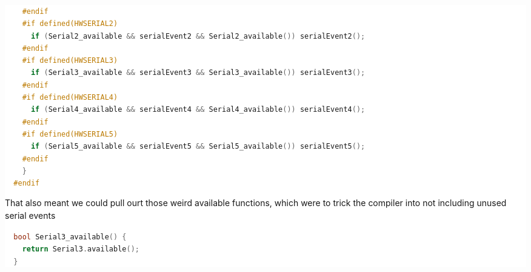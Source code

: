 ```c++
    #endif
    #if defined(HWSERIAL2)
      if (Serial2_available && serialEvent2 && Serial2_available()) serialEvent2();
    #endif
    #if defined(HWSERIAL3)
      if (Serial3_available && serialEvent3 && Serial3_available()) serialEvent3();
    #endif
    #if defined(HWSERIAL4)
      if (Serial4_available && serialEvent4 && Serial4_available()) serialEvent4();
    #endif
    #if defined(HWSERIAL5)
      if (Serial5_available && serialEvent5 && Serial5_available()) serialEvent5();
    #endif
    }
  #endif
```

That also meant we could pull ourt those weird available functions, which were to trick the compiler into not including unused serial events
```c++
  bool Serial3_available() {
    return Serial3.available();
  }
```
